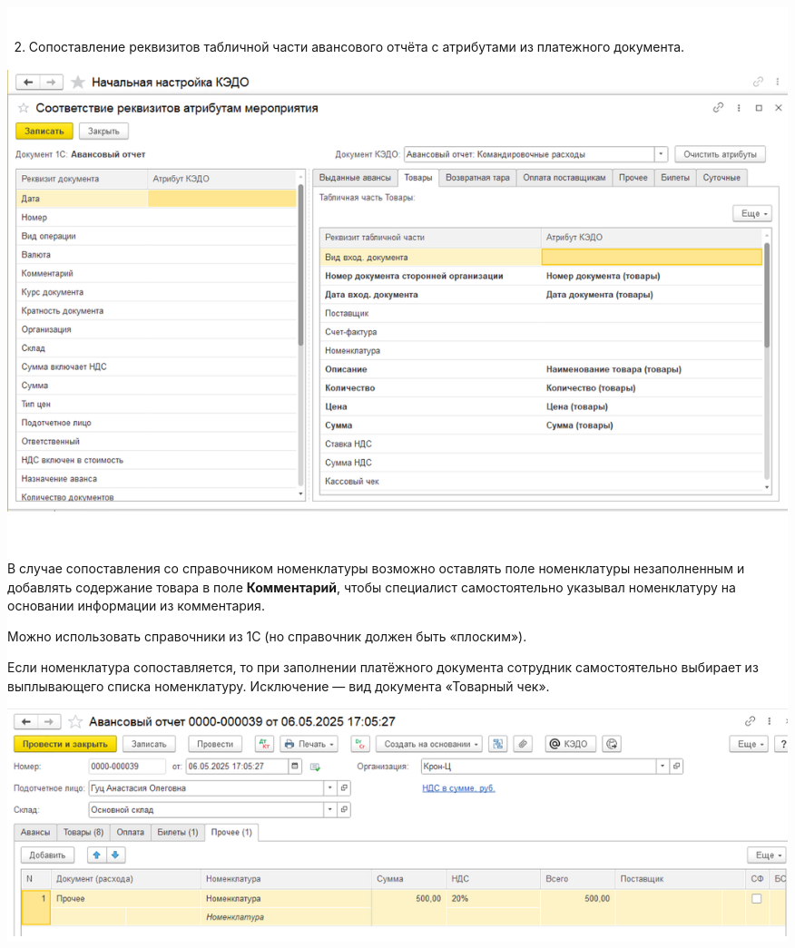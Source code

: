 <br>

2. Сопоставление реквизитов табличной части авансового отчёта с атрибутами из платежного документа.

![expense_report2.png](./assets/expense_report2.png)

<br>

В случае сопоставления со справочником номенклатуры возможно оставлять поле номенклатуры незаполненным и добавлять содержание товара в поле **Комментарий**, чтобы специалист самостоятельно указывал номенклатуру на основании информации из комментария.

Можно использовать справочники из 1С (но справочник должен быть «плоским»).

Если номенклатура сопоставляется, то при заполнении платёжного документа сотрудник самостоятельно выбирает из выплывающего списка номенклатуру. Исключение — вид документа «Товарный чек».

![](./assets/1C-2.png)
